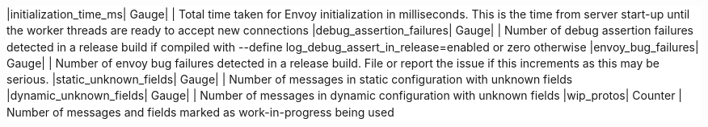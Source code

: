 |initialization_time_ms| Gauge| | Total time taken for Envoy initialization in milliseconds. This is the time from server start-up until the worker threads are ready to accept new connections
|debug_assertion_failures| Gauge| | Number of debug assertion failures detected in a release build if compiled with --define log_debug_assert_in_release=enabled or zero otherwise
|envoy_bug_failures| Gauge| | Number of envoy bug failures detected in a release build. File or report the issue if this increments as this may be serious.
|static_unknown_fields| Gauge| | Number of messages in static configuration with unknown fields
|dynamic_unknown_fields| Gauge| | Number of messages in dynamic configuration with unknown fields
|wip_protos| Counter | Number of messages and fields marked as work-in-progress being used
